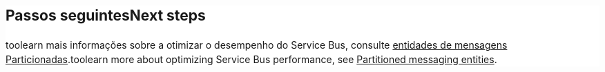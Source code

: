 ## <a name="next-steps"></a><span data-ttu-id="d8549-339">Passos seguintes</span><span class="sxs-lookup"><span data-stu-id="d8549-339">Next steps</span></span>
<span data-ttu-id="d8549-340">toolearn mais informações sobre a otimizar o desempenho do Service Bus, consulte [entidades de mensagens Particionadas][Partitioned messaging entities].</span><span class="sxs-lookup"><span data-stu-id="d8549-340">toolearn more about optimizing Service Bus performance, see [Partitioned messaging entities][Partitioned messaging entities].</span></span>

[QueueClient]: /dotnet/api/microsoft.servicebus.messaging.queueclient
[MessageSender]: /dotnet/api/microsoft.servicebus.messaging.messagesender
[MessagingFactory]: /dotnet/api/microsoft.servicebus.messaging.messagingfactory
[PeekLock]: /dotnet/api/microsoft.servicebus.messaging.receivemode
[ReceiveAndDelete]: /dotnet/api/microsoft.servicebus.messaging.receivemode
[BatchFlushInterval]: /dotnet/api/microsoft.servicebus.messaging.netmessagingtransportsettings.batchflushinterval#Microsoft_ServiceBus_Messaging_NetMessagingTransportSettings_BatchFlushInterval
[EnableBatchedOperations]: /dotnet/api/microsoft.servicebus.messaging.queuedescription.enablebatchedoperations#Microsoft_ServiceBus_Messaging_QueueDescription_EnableBatchedOperations
[QueueClient.PrefetchCount]: /dotnet/api/microsoft.servicebus.messaging.queueclient.prefetchcount#Microsoft_ServiceBus_Messaging_QueueClient_PrefetchCount
[SubscriptionClient.PrefetchCount]: /dotnet/api/microsoft.servicebus.messaging.subscriptionclient.prefetchcount#Microsoft_ServiceBus_Messaging_SubscriptionClient_PrefetchCount
[ForcePersistence]: /dotnet/api/microsoft.servicebus.messaging.brokeredmessage.forcepersistence#Microsoft_ServiceBus_Messaging_BrokeredMessage_ForcePersistence
[EnablePartitioning]: /dotnet/api/microsoft.servicebus.messaging.queuedescription.enablepartitioning#Microsoft_ServiceBus_Messaging_QueueDescription_EnablePartitioning
[Partitioned messaging entities]: service-bus-partitioning.md
[TopicDescription.EnableFilteringMessagesBeforePublishing]: /dotnet/api/microsoft.servicebus.messaging.topicdescription.enablefilteringmessagesbeforepublishing#Microsoft_ServiceBus_Messaging_TopicDescription_EnableFilteringMessagesBeforePublishing
